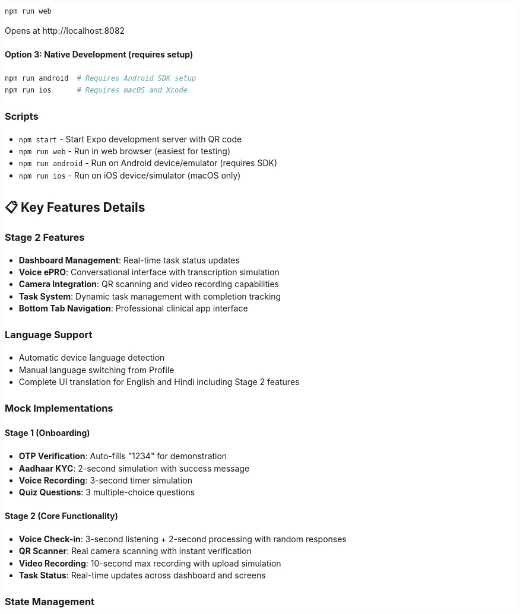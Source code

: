 ```bash
npm run web
```

Opens at http://localhost:8082

#### Option 3: Native Development (requires setup)

```bash
npm run android  # Requires Android SDK setup
npm run ios      # Requires macOS and Xcode
```

### Scripts

- `npm start` - Start Expo development server with QR code
- `npm run web` - Run in web browser (easiest for testing)
- `npm run android` - Run on Android device/emulator (requires SDK)
- `npm run ios` - Run on iOS device/simulator (macOS only)

## 📋 Key Features Details

### Stage 2 Features

- **Dashboard Management**: Real-time task status updates
- **Voice ePRO**: Conversational interface with transcription simulation
- **Camera Integration**: QR scanning and video recording capabilities
- **Task System**: Dynamic task management with completion tracking
- **Bottom Tab Navigation**: Professional clinical app interface

### Language Support

- Automatic device language detection
- Manual language switching from Profile
- Complete UI translation for English and Hindi including Stage 2 features

### Mock Implementations

#### Stage 1 (Onboarding)

- **OTP Verification**: Auto-fills "1234" for demonstration
- **Aadhaar KYC**: 2-second simulation with success message
- **Voice Recording**: 3-second timer simulation
- **Quiz Questions**: 3 multiple-choice questions

#### Stage 2 (Core Functionality)

- **Voice Check-in**: 3-second listening + 2-second processing with random responses
- **QR Scanner**: Real camera scanning with instant verification
- **Video Recording**: 10-second max recording with upload simulation
- **Task Status**: Real-time updates across dashboard and screens

### State Management
